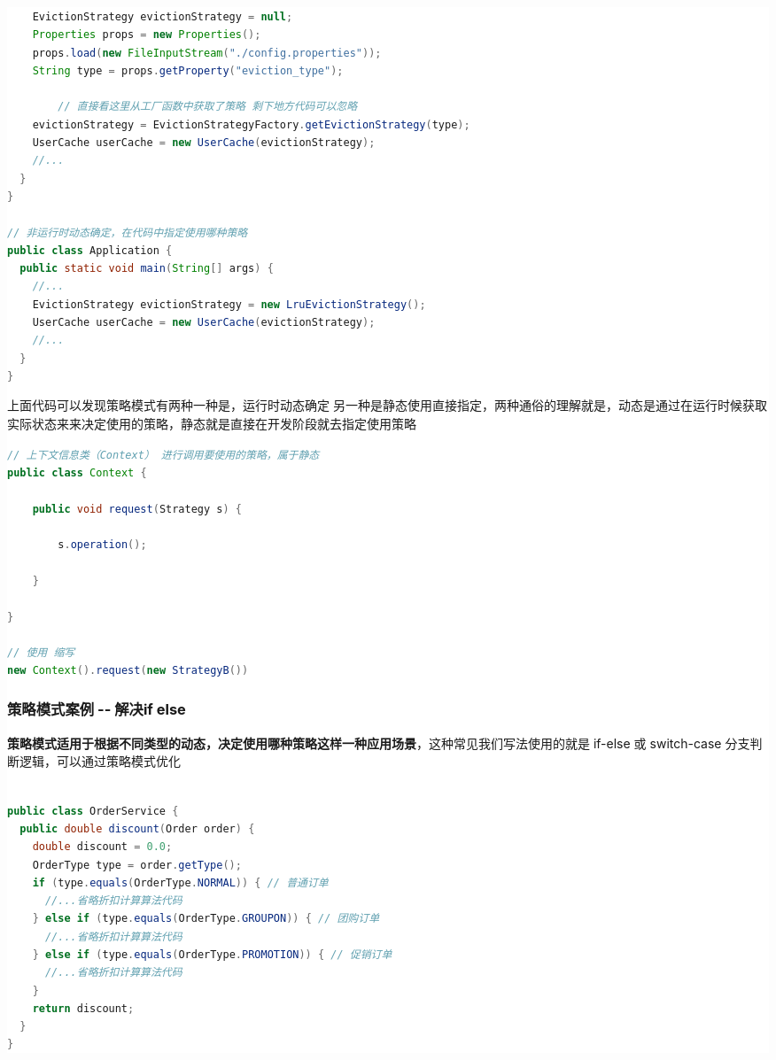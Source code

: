 ~~~java
    EvictionStrategy evictionStrategy = null;
    Properties props = new Properties();
    props.load(new FileInputStream("./config.properties"));
    String type = props.getProperty("eviction_type");

		// 直接看这里从工厂函数中获取了策略 剩下地方代码可以忽略
    evictionStrategy = EvictionStrategyFactory.getEvictionStrategy(type);
    UserCache userCache = new UserCache(evictionStrategy);
    //...
  }
}

// 非运行时动态确定，在代码中指定使用哪种策略
public class Application {
  public static void main(String[] args) {
    //...
    EvictionStrategy evictionStrategy = new LruEvictionStrategy();
    UserCache userCache = new UserCache(evictionStrategy);
    //...
  }
}
~~~

上面代码可以发现策略模式有两种一种是，运行时动态确定 另一种是静态使用直接指定，两种通俗的理解就是，动态是通过在运行时候获取实际状态来来决定使用的策略，静态就是直接在开发阶段就去指定使用策略

~~~java
// 上下文信息类（Context） 进行调用要使用的策略，属于静态
public class Context {

    public void request(Strategy s) {

        s.operation();

    }

}

// 使用 缩写
new Context().request(new StrategyB())
~~~

### 策略模式案例 -- 解决if else

**策略模式适用于根据不同类型的动态，决定使用哪种策略这样一种应用场景**，这种常见我们写法使用的就是 if-else 或 switch-case 分支判断逻辑，可以通过策略模式优化

~~~java

public class OrderService {
  public double discount(Order order) {
    double discount = 0.0;
    OrderType type = order.getType();
    if (type.equals(OrderType.NORMAL)) { // 普通订单
      //...省略折扣计算算法代码
    } else if (type.equals(OrderType.GROUPON)) { // 团购订单
      //...省略折扣计算算法代码
    } else if (type.equals(OrderType.PROMOTION)) { // 促销订单
      //...省略折扣计算算法代码
    }
    return discount;
  }
}
~~~
